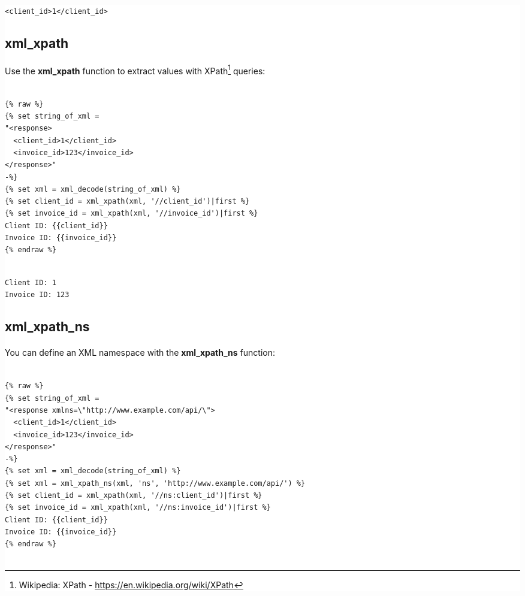 ```
<client_id>1</client_id>
```

## xml_xpath

Use the **xml_xpath** function to extract values with XPath[^xpath] queries:

<pre>
<code class="language-twig">
{% raw %}
{% set string_of_xml = 
"&lt;response&gt;
  &lt;client_id&gt;1&lt;/client_id&gt;
  &lt;invoice_id&gt;123&lt;/invoice_id&gt;
&lt;/response&gt;"
-%}
{% set xml = xml_decode(string_of_xml) %}
{% set client_id = xml_xpath(xml, '//client_id')|first %}
{% set invoice_id = xml_xpath(xml, '//invoice_id')|first %}
Client ID: {{client_id}}
Invoice ID: {{invoice_id}}
{% endraw %}
</code>
</pre>

```
Client ID: 1
Invoice ID: 123
```

## xml_xpath_ns

You can define an XML namespace with the **xml_xpath_ns** function:

<pre>
<code class="language-twig">
{% raw %}
{% set string_of_xml = 
"&lt;response xmlns=\"http://www.example.com/api/\"&gt;
  &lt;client_id&gt;1&lt;/client_id&gt;
  &lt;invoice_id&gt;123&lt;/invoice_id&gt;
&lt;/response&gt;"
-%}
{% set xml = xml_decode(string_of_xml) %}
{% set xml = xml_xpath_ns(xml, 'ns', 'http://www.example.com/api/') %}
{% set client_id = xml_xpath(xml, '//ns:client_id')|first %}
{% set invoice_id = xml_xpath(xml, '//ns:invoice_id')|first %}
Client ID: {{client_id}}
Invoice ID: {{invoice_id}}
{% endraw %}
</code>
</pre>


[^json]: Wikipedia: JSON - <https://en.wikipedia.org/wiki/JSON>
[^xml]: Wikipedia: XML - <https://en.wikipedia.org/wiki/XML>
[^xpath]: Wikipedia: XPath - <https://en.wikipedia.org/wiki/XPath>